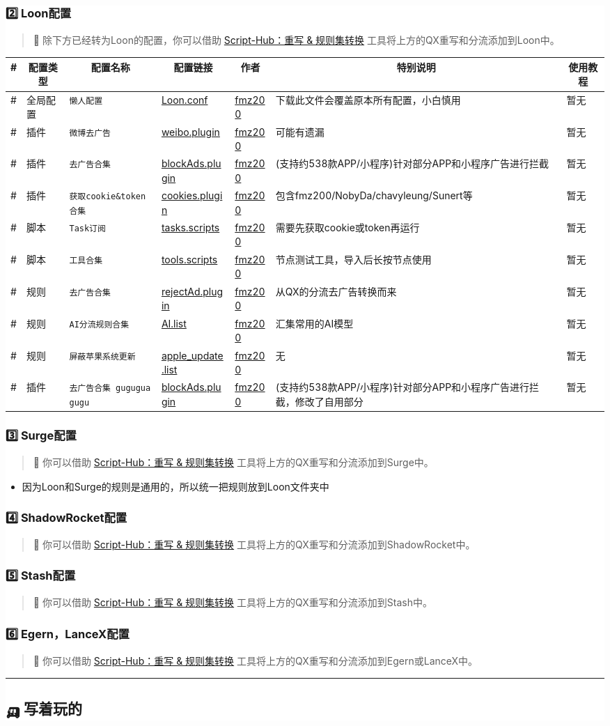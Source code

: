 
### 2️⃣ Loon配置

> 📍 除下方已经转为Loon的配置，你可以借助 [Script-Hub：重写 & 规则集转换](https://github.com/Script-Hub-Org/Script-Hub) 工具将上方的QX重写和分流添加到Loon中。

| # | 配置类型 | 配置名称               | 配置链接                                                                                             | 作者                                  | 特别说明                               | 使用教程 |
|---|------|--------------------|--------------------------------------------------------------------------------------------------|-------------------------------------|------------------------------------|------|
| # | 全局配置 | `懒人配置`             | [Loon.conf](https://raw.githubusercontent.com/fmz200/wool_scripts/main/Loon/config/Loon.conf)    | [fmz200](https://github.com/fmz200) | 下载此文件会覆盖原本所有配置，小白慎用                | 暂无   |
| # | 插件   | `微博去广告`            | [weibo.plugin](https://github.com/fmz200/wool_scripts/raw/main/Loon/plugin/weibo.plugin)         | [fmz200](https://github.com/fmz200) | 可能有遗漏                              | 暂无   |
| # | 插件   | `去广告合集`            | [blockAds.plugin](https://github.com/fmz200/wool_scripts/raw/main/Loon/plugin/blockAds.plugin)   | [fmz200](https://github.com/fmz200) | (支持约538款APP/小程序)针对部分APP和小程序广告进行拦截  | 暂无   |
| # | 插件   | `获取cookie&token合集` | [cookies.plugin](https://github.com/fmz200/wool_scripts/raw/main/Loon/plugin/cookies.plugin)     | [fmz200](https://github.com/fmz200) | 包含fmz200/NobyDa/chavyleung/Sunert等 | 暂无   |
| # | 脚本   | `Task订阅`           | [tasks.scripts](https://github.com/fmz200/wool_scripts/raw/main/Loon/script/tasks.scripts)       | [fmz200](https://github.com/fmz200) | 需要先获取cookie或token再运行               | 暂无   |
| # | 脚本   | `工具合集`             | [tools.scripts](https://github.com/fmz200/wool_scripts/raw/main/Loon/script/tools.scripts)       | [fmz200](https://github.com/fmz200) | 节点测试工具，导入后长按节点使用                   | 暂无   |
| # | 规则   | `去广告合集`            | [rejectAd.plugin](https://github.com/fmz200/wool_scripts/raw/main/Loon/rule/rejectAd.list)       | [fmz200](https://github.com/fmz200) | 从QX的分流去广告转换而来                      | 暂无   |
| # | 规则   | `AI分流规则合集`         | [AI.list](https://github.com/fmz200/wool_scripts/raw/main/Loon/rule/AI.list)                     | [fmz200](https://github.com/fmz200) | 汇集常用的AI模型                          | 暂无   |
| # | 规则   | `屏蔽苹果系统更新`         | [apple_update.list](https://github.com/fmz200/wool_scripts/raw/main/Loon/rule/apple_update.list) | [fmz200](https://github.com/fmz200) | 无                                  | 暂无   |
| # | 插件   | `去广告合集 guguguagugu`            | [blockAds.plugin](https://github.com/guguguagugu/wool_scripts/raw/main/Loon/plugin/blockAds-guguguagugu.plugin)   | [fmz200](https://github.com/fmz200) | (支持约538款APP/小程序)针对部分APP和小程序广告进行拦截，修改了自用部分  | 暂无   |


### 3️⃣ Surge配置

> 📍 你可以借助 [Script-Hub：重写 & 规则集转换](https://github.com/Script-Hub-Org/Script-Hub) 工具将上方的QX重写和分流添加到Surge中。
- 因为Loon和Surge的规则是通用的，所以统一把规则放到Loon文件夹中


### 4️⃣ ShadowRocket配置

> 📍 你可以借助 [Script-Hub：重写 & 规则集转换](https://github.com/Script-Hub-Org/Script-Hub) 工具将上方的QX重写和分流添加到ShadowRocket中。


### 5️⃣ Stash配置

> 📍 你可以借助 [Script-Hub：重写 & 规则集转换](https://github.com/Script-Hub-Org/Script-Hub) 工具将上方的QX重写和分流添加到Stash中。


### 6️⃣ Egern，LanceX配置

> 📍 你可以借助 [Script-Hub：重写 & 规则集转换](https://github.com/Script-Hub-Org/Script-Hub) 工具将上方的QX重写和分流添加到Egern或LanceX中。

---

## 🛺 写着玩的
